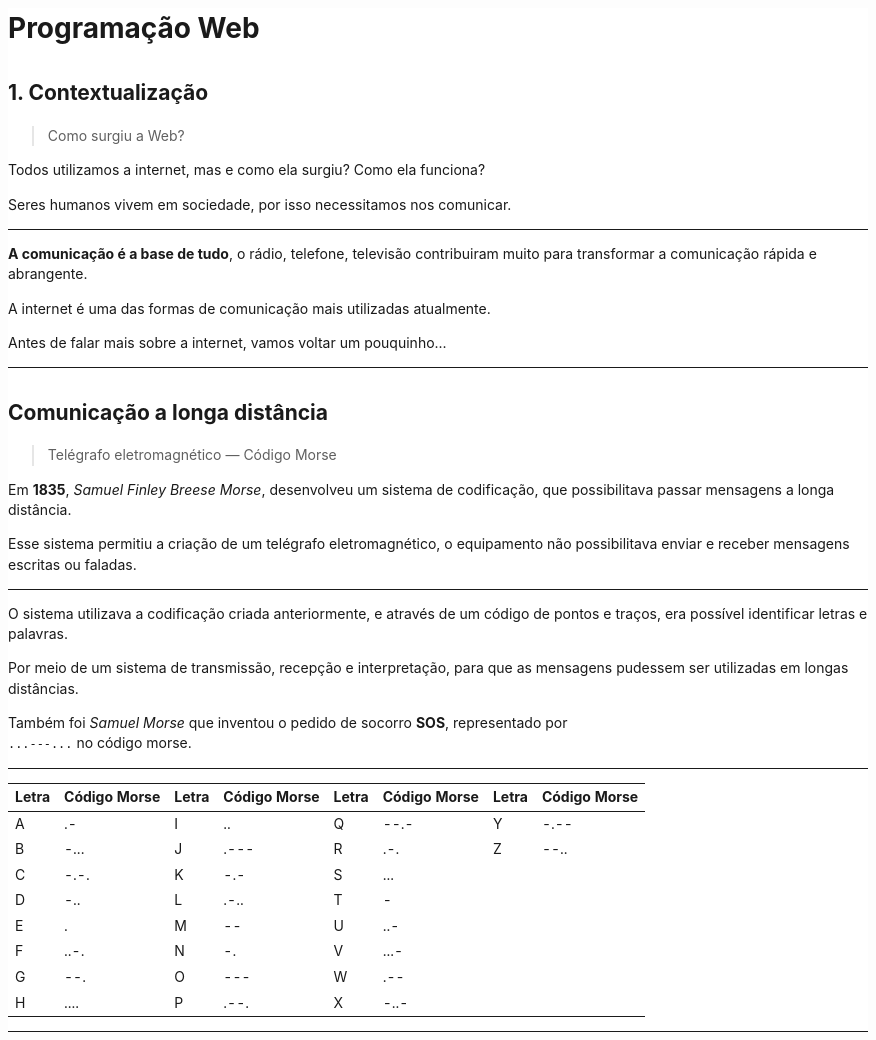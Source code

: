 # Programação Web

## 1. Contextualização

> Como surgiu a Web?

Todos utilizamos a internet, mas e como ela surgiu? Como ela funciona?

Seres humanos vivem em sociedade, por isso necessitamos nos comunicar.

---

**A comunicação é a base de tudo**, o rádio, telefone, televisão contribuiram muito para transformar a comunicação rápida e abrangente.

A internet é uma das formas de comunicação mais utilizadas atualmente.

Antes de falar mais sobre a internet, vamos voltar um pouquinho...

---

## Comunicação a longa distância

> Telégrafo eletromagnético — Código Morse

Em **1835**, _Samuel Finley Breese Morse_, desenvolveu um sistema de codificação, que possibilitava passar mensagens a longa distância.

Esse sistema permitiu a criação de um telégrafo eletromagnético, o equipamento não possibilitava enviar e receber mensagens escritas ou faladas.

---

O sistema utilizava a codificação criada anteriormente, e através de um código de pontos e traços, era possível identificar letras e palavras.

Por meio de um sistema de transmissão, recepção e interpretação, para que as mensagens pudessem ser utilizadas em longas distâncias.

Também foi _Samuel Morse_ que inventou o pedido de socorro **SOS**, representado por  
`...---...` no código morse.

---

| Letra | Código Morse | Letra | Código Morse | Letra | Código Morse | Letra | Código Morse |
| ----- | ------------ | ----- | ------------ | ----- | ------------ | ----- | ------------ |
| A     | .-           | I     | ..           | Q     | --.-         | Y     | -.--         |
| B     | -...         | J     | .---         | R     | .-.          | Z     | --..         |
| C     | -.-.         | K     | -.-          | S     | ...          |
| D     | -..          | L     | .-..         | T     | -            |
| E     | .            | M     | --           | U     | ..-          |
| F     | ..-.         | N     | -.           | V     | ...-         |
| G     | --.          | O     | ---          | W     | .--          |
| H     | ....         | P     | .--.         | X     | -..-         |

---